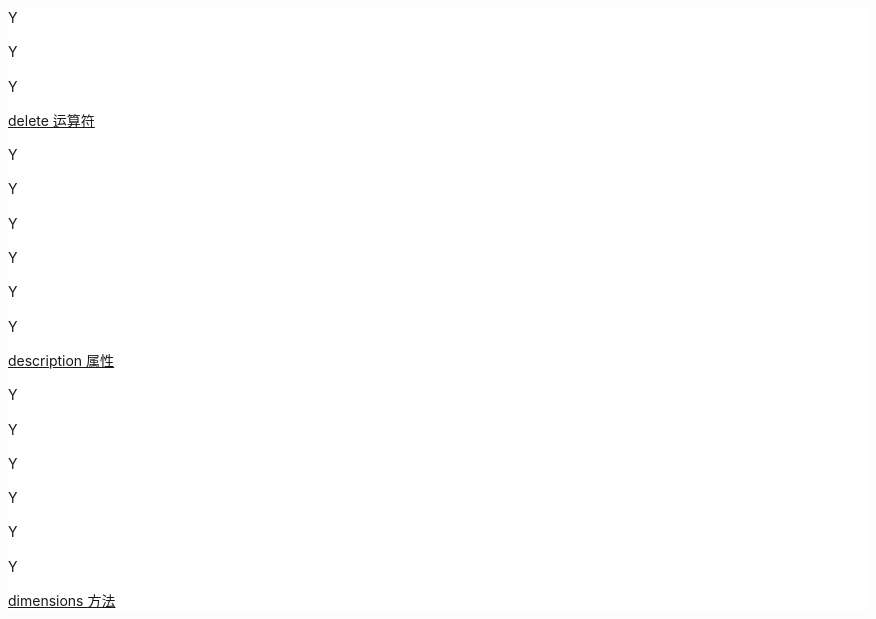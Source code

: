<p>Y</p>
</td>
<td>
<p>Y</p>
</td>
<td>
<p>Y</p>
</td>
</tr>
<tr>
<td>
<p><a href="http://msdn.microsoft.com/zh-cn/library/ie/2b2z052x(v=vs.94).aspx" target="_blank"><span id="mt82" class="sentence" data-guid="61ff4db61cc9d49cd66627e213c03901" data-source="delete Operator">delete 运算符</span></a></p>
</td>
<td>
<p>Y</p>
</td>
<td>
<p>Y</p>
</td>
<td>
<p>Y</p>
</td>
<td>
<p>Y</p>
</td>
<td>
<p>Y</p>
</td>
<td>
<p>Y</p>
</td>
</tr>
<tr>
<td>
<p><a href="http://msdn.microsoft.com/zh-cn/library/ie/hs13sc3e(v=vs.94).aspx" target="_blank"><span id="mt83" class="sentence" data-guid="8ac76c5feb3801c0fae1590cf03f44ef" data-source="description Property">description 属性</span></a></p>
</td>
<td>
<p>Y</p>
</td>
<td>
<p>Y</p>
</td>
<td>
<p>Y</p>
</td>
<td>
<p>Y</p>
</td>
<td>
<p>Y</p>
</td>
<td>
<p>Y</p>
</td>
</tr>
<tr>
<td>
<p><a href="http://msdn.microsoft.com/zh-cn/library/ie/tckh4ef1(v=vs.94).aspx" target="_blank"><span id="mt84" class="sentence" data-guid="94ac64124335f0824e721128a27b64d4" data-source="dimensions Method">dimensions 方法</span></a></p>